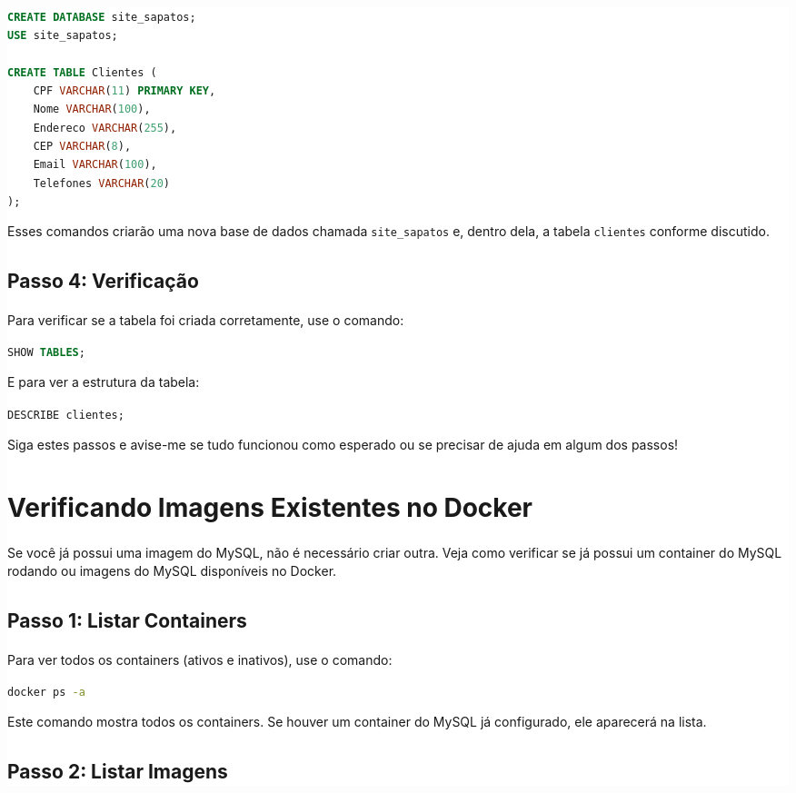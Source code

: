 ```sql
CREATE DATABASE site_sapatos;
USE site_sapatos;

CREATE TABLE Clientes (
    CPF VARCHAR(11) PRIMARY KEY,
    Nome VARCHAR(100),
    Endereco VARCHAR(255),
    CEP VARCHAR(8),
    Email VARCHAR(100),
    Telefones VARCHAR(20)
);

```

Esses comandos criarão uma nova base de dados chamada `site_sapatos` e, dentro dela, a tabela `clientes` conforme discutido.

## Passo 4: Verificação

Para verificar se a tabela foi criada corretamente, use o comando:

```sql
SHOW TABLES;

```

E para ver a estrutura da tabela:

```sql
DESCRIBE clientes;

```

Siga estes passos e avise-me se tudo funcionou como esperado ou se precisar de ajuda em algum dos passos!

# Verificando Imagens Existentes no Docker

Se você já possui uma imagem do MySQL, não é necessário criar outra. Veja como verificar se já possui um container do MySQL rodando ou imagens do MySQL disponíveis no Docker.

## Passo 1: Listar Containers

Para ver todos os containers (ativos e inativos), use o comando:

```bash
docker ps -a

```

Este comando mostra todos os containers. Se houver um container do MySQL já configurado, ele aparecerá na lista.

## Passo 2: Listar Imagens
